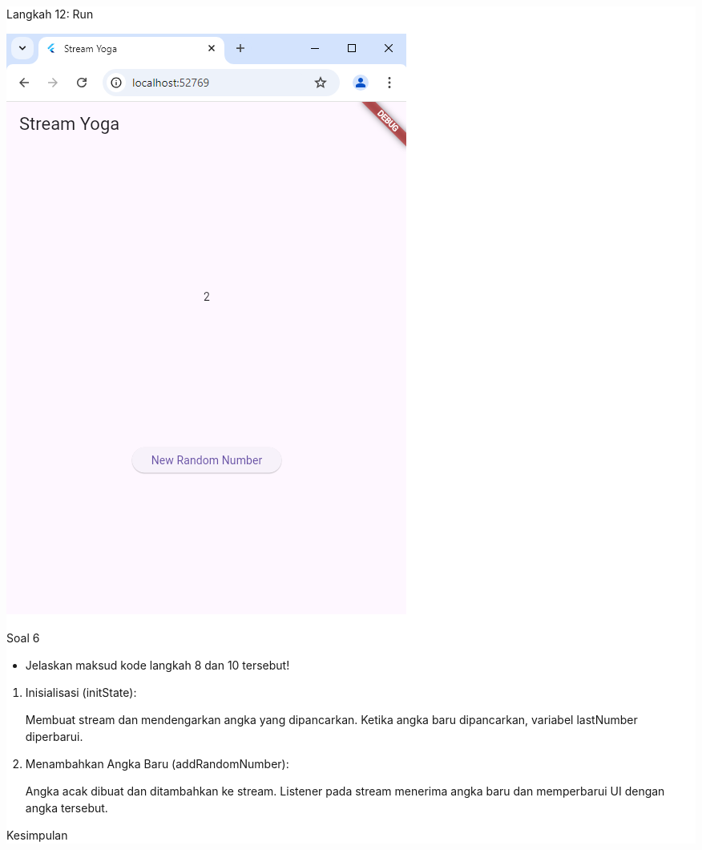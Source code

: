 Langkah 12: Run

![Screenshot Aplikasi](image/1.3.png)

Soal 6
- Jelaskan maksud kode langkah 8 dan 10 tersebut!

1. Inisialisasi (initState):

    Membuat stream dan mendengarkan angka yang dipancarkan.
    Ketika angka baru dipancarkan, variabel lastNumber diperbarui.

2. Menambahkan Angka Baru (addRandomNumber):

    Angka acak dibuat dan ditambahkan ke stream.
    Listener pada stream menerima angka baru dan memperbarui UI dengan angka tersebut.

Kesimpulan
